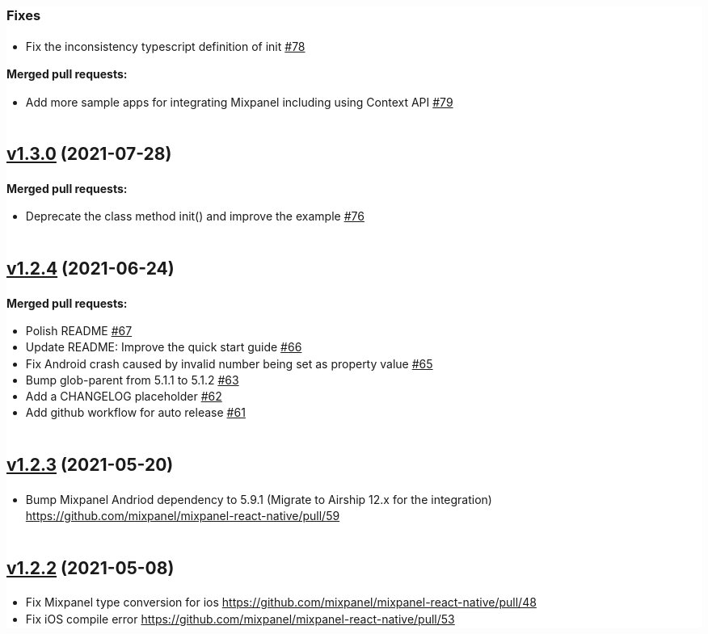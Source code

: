 ### Fixes

- Fix the inconsistency typescript definition of init [\#78](https://github.com/mixpanel/mixpanel-react-native/pull/78)

**Merged pull requests:**

- Add more sample apps for integrating Mixpanel including using Context API [\#79](https://github.com/mixpanel/mixpanel-react-native/pull/79)

#

## [v1.3.0](https://github.com/mixpanel/mixpanel-react-native/tree/v1.3.0) (2021-07-28)

**Merged pull requests:**

- Deprecate the class method init\(\) and improve the example [\#76](https://github.com/mixpanel/mixpanel-react-native/pull/76)

#

## [v1.2.4](https://github.com/mixpanel/mixpanel-react-native/tree/v1.2.4) (2021-06-24)

**Merged pull requests:**

- Polish README [\#67](https://github.com/mixpanel/mixpanel-react-native/pull/67)
- Update README: Improve the quick start guide [\#66](https://github.com/mixpanel/mixpanel-react-native/pull/66)
- Fix Android crash caused by invalid number being set as property value [\#65](https://github.com/mixpanel/mixpanel-react-native/pull/65)
- Bump glob-parent from 5.1.1 to 5.1.2 [\#63](https://github.com/mixpanel/mixpanel-react-native/pull/63)
- Add a CHANGELOG placeholder [\#62](https://github.com/mixpanel/mixpanel-react-native/pull/62)
- Add github workflow for auto release [\#61](https://github.com/mixpanel/mixpanel-react-native/pull/61)

#

## [v1.2.3](https://github.com/mixpanel/mixpanel-react-native/tree/v1.2.3) (2021-05-20)

- Bump Mixpanel Andriod dependency to 5.9.1 (Migrate to Airship 12.x for the integration)
  https://github.com/mixpanel/mixpanel-react-native/pull/59

#

## [v1.2.2](https://github.com/mixpanel/mixpanel-react-native/tree/v1.2.2) (2021-05-08)

- Fix Mixpanel type conversion for ios
  https://github.com/mixpanel/mixpanel-react-native/pull/48
- Fix iOS compile error
  https://github.com/mixpanel/mixpanel-react-native/pull/53

